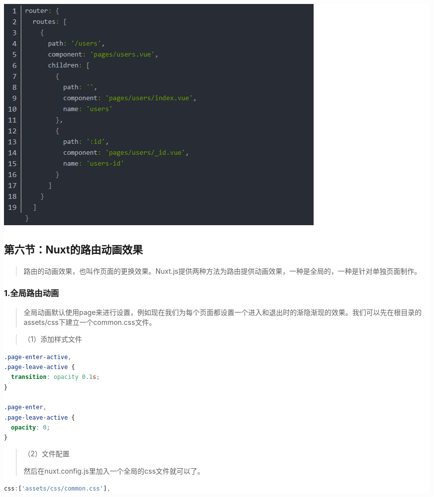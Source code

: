 ![](../img/vue/20210420105134.png)

## 第六节：Nuxt的路由动画效果

> 路由的动画效果，也叫作页面的更换效果。Nuxt.js提供两种方法为路由提供动画效果，一种是全局的，一种是针对单独页面制作。

### 1.全局路由动画

> 全局动画默认使用page来进行设置，例如现在我们为每个页面都设置一个进入和退出时的渐隐渐现的效果。我们可以先在根目录的assets/css下建立一个common.css文件。

> （1）添加样式文件

```css
.page-enter-active,
.page-leave-active {
  transition: opacity 0.1s;
}

.page-enter,
.page-leave-active {
  opacity: 0;
}
```

> （2）文件配置
> 
> 然后在nuxt.config.js里加入一个全局的css文件就可以了。

```javascript
css:['assets/css/common.css'],
```
